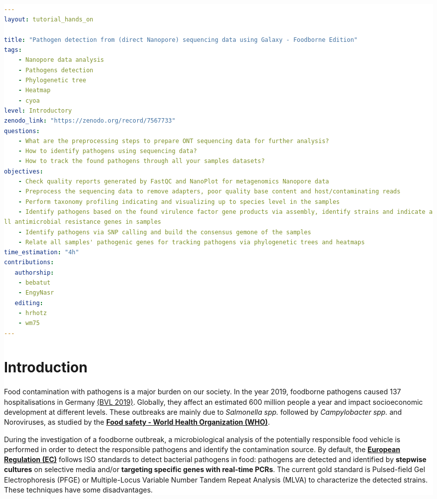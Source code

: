 ```yaml
---
layout: tutorial_hands_on

title: "Pathogen detection from (direct Nanopore) sequencing data using Galaxy - Foodborne Edition"
tags:
    - Nanopore data analysis
    - Pathogens detection
    - Phylogenetic tree
    - Heatmap
    - cyoa
level: Introductory
zenodo_link: "https://zenodo.org/record/7567733"
questions:
    - What are the preprocessing steps to prepare ONT sequencing data for further analysis?
    - How to identify pathogens using sequencing data?
    - How to track the found pathogens through all your samples datasets?
objectives:
    - Check quality reports generated by FastQC and NanoPlot for metagenomics Nanopore data
    - Preprocess the sequencing data to remove adapters, poor quality base content and host/contaminating reads
    - Perform taxonomy profiling indicating and visualizing up to species level in the samples
    - Identify pathogens based on the found virulence factor gene products via assembly, identify strains and indicate all antimicrobial resistance genes in samples
    - Identify pathogens via SNP calling and build the consensus gemone of the samples
    - Relate all samples' pathogenic genes for tracking pathogens via phylogenetic trees and heatmaps
time_estimation: "4h"
contributions:
   authorship:
    - bebatut
    - EngyNasr
   editing:
    - hrhotz
    - wm75
---
```


# Introduction

Food contamination with pathogens is a major burden on our society. In the year 2019, foodborne pathogens caused 137 hospitalisations in Germany [(BVL 2019)](https://www.bvl.bund.de/SharedDocs/Berichte/10_BELA_lebensmittelbed_Krankheitsausbruechen_Dtl/Jahresbericht2019.pdf?__blob=publicationFile&v=4). Globally, they affect an estimated 600 million people a year and impact socioeconomic development at different levels. These outbreaks are mainly due to _Salmonella spp._ followed by _Campylobacter spp._ and Noroviruses, as studied by the [__Food safety - World Health Organization (WHO)__](https://www.who.int/publications/i/item/9789241565165).

During the investigation of a foodborne outbreak, a microbiological analysis of the potentially responsible food vehicle is performed in order to detect the responsible pathogens and identify the contamination source. By default, the [__European Regulation (EC)__](https://eur-lex.europa.eu/LexUriServ/LexUriServ.do?uri=OJ:L:2005:338:0001:0026:EN:PDF) follows ISO standards to detect bacterial pathogens in food: pathogens are detected and identified by **stepwise cultures** on selective media and/or **targeting specific genes with real-time PCRs**. The current gold standard is Pulsed-field Gel Electrophoresis (PFGE) or Multiple-Locus Variable Number Tandem Repeat Analysis (MLVA) to characterize the detected strains. These techniques have some disadvantages.
